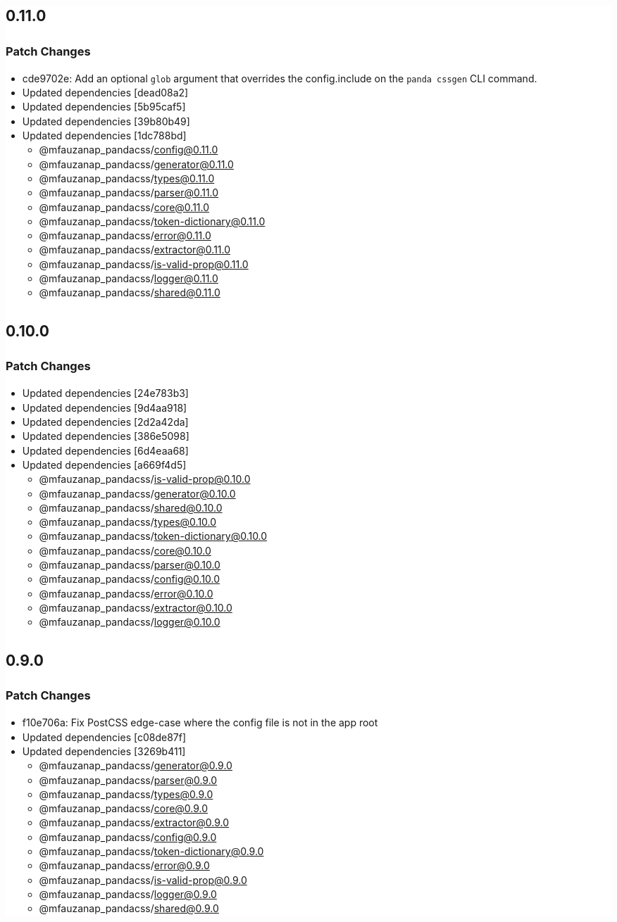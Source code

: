 ## 0.11.0

### Patch Changes

- cde9702e: Add an optional `glob` argument that overrides the config.include on the `panda cssgen` CLI command.
- Updated dependencies [dead08a2]
- Updated dependencies [5b95caf5]
- Updated dependencies [39b80b49]
- Updated dependencies [1dc788bd]
  - @mfauzanap_pandacss/config@0.11.0
  - @mfauzanap_pandacss/generator@0.11.0
  - @mfauzanap_pandacss/types@0.11.0
  - @mfauzanap_pandacss/parser@0.11.0
  - @mfauzanap_pandacss/core@0.11.0
  - @mfauzanap_pandacss/token-dictionary@0.11.0
  - @mfauzanap_pandacss/error@0.11.0
  - @mfauzanap_pandacss/extractor@0.11.0
  - @mfauzanap_pandacss/is-valid-prop@0.11.0
  - @mfauzanap_pandacss/logger@0.11.0
  - @mfauzanap_pandacss/shared@0.11.0

## 0.10.0

### Patch Changes

- Updated dependencies [24e783b3]
- Updated dependencies [9d4aa918]
- Updated dependencies [2d2a42da]
- Updated dependencies [386e5098]
- Updated dependencies [6d4eaa68]
- Updated dependencies [a669f4d5]
  - @mfauzanap_pandacss/is-valid-prop@0.10.0
  - @mfauzanap_pandacss/generator@0.10.0
  - @mfauzanap_pandacss/shared@0.10.0
  - @mfauzanap_pandacss/types@0.10.0
  - @mfauzanap_pandacss/token-dictionary@0.10.0
  - @mfauzanap_pandacss/core@0.10.0
  - @mfauzanap_pandacss/parser@0.10.0
  - @mfauzanap_pandacss/config@0.10.0
  - @mfauzanap_pandacss/error@0.10.0
  - @mfauzanap_pandacss/extractor@0.10.0
  - @mfauzanap_pandacss/logger@0.10.0

## 0.9.0

### Patch Changes

- f10e706a: Fix PostCSS edge-case where the config file is not in the app root
- Updated dependencies [c08de87f]
- Updated dependencies [3269b411]
  - @mfauzanap_pandacss/generator@0.9.0
  - @mfauzanap_pandacss/parser@0.9.0
  - @mfauzanap_pandacss/types@0.9.0
  - @mfauzanap_pandacss/core@0.9.0
  - @mfauzanap_pandacss/extractor@0.9.0
  - @mfauzanap_pandacss/config@0.9.0
  - @mfauzanap_pandacss/token-dictionary@0.9.0
  - @mfauzanap_pandacss/error@0.9.0
  - @mfauzanap_pandacss/is-valid-prop@0.9.0
  - @mfauzanap_pandacss/logger@0.9.0
  - @mfauzanap_pandacss/shared@0.9.0